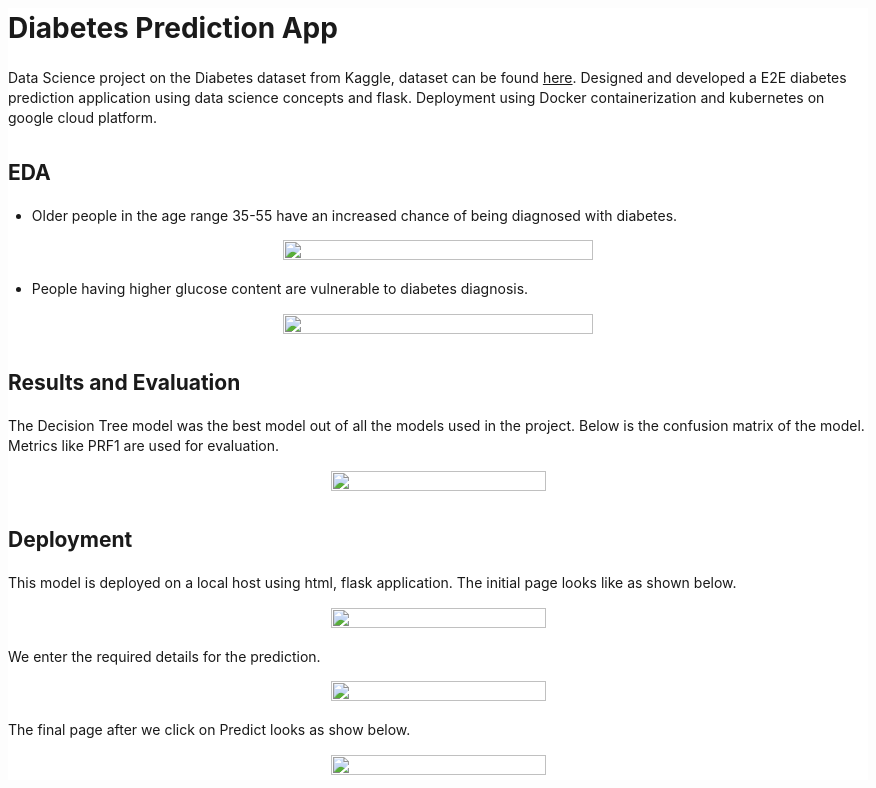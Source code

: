 # Diabetes Prediction App

Data Science project on the Diabetes dataset from Kaggle, dataset can be found [here](https://www.kaggle.com/datasets/mathchi/diabetes-data-set).
Designed and developed a E2E diabetes prediction application using data science concepts and flask. Deployment using Docker containerization and kubernetes on google cloud platform.

## EDA
- Older people in the age range 35-55 have an increased chance of being diagnosed with diabetes.
<p align='center'>
  <img src="https://user-images.githubusercontent.com/60603790/214059776-982aec86-56da-4bfe-b442-374ffb189a54.png" width=60% height=40%/>
</p>

- People having higher glucose content are vulnerable to diabetes diagnosis.
<p align='center'>
  <img src="https://user-images.githubusercontent.com/60603790/214061706-e037712c-16de-4b77-b059-db04ed0f588c.png" width=60% height=40%/>
</p>

## Results and Evaluation
The Decision Tree model was the best model out of all the models used in the project. Below is the confusion matrix of the model. Metrics like PRF1 are used for evaluation.

<p align='center'>
  <img src="https://user-images.githubusercontent.com/60603790/214079811-08f0bac1-0f36-4660-aa16-6eb684f32ff8.png" width=50% height=40%/>
</p>

## Deployment
This model is deployed on a local host using html, flask application. The initial page looks like as shown below.
<p align='center'>
  <img src="https://user-images.githubusercontent.com/60603790/214081115-4096a831-7122-46a5-8c32-7f2da9af3242.png" width=50% height=40%/>
</p>

We enter the required details for the prediction.
<p align='center'>
  <img src="https://user-images.githubusercontent.com/60603790/214081664-97550f12-bfc1-4541-b666-2f326ba5fa99.png" width=50% height=40%/>
</p>

The final page after we click on Predict looks as show below.
<p align='center'>
  <img src="https://user-images.githubusercontent.com/60603790/214082089-638db83d-b58d-4de7-bb51-7d01acb930cd.png" width=50% height=40%/>
</p>

